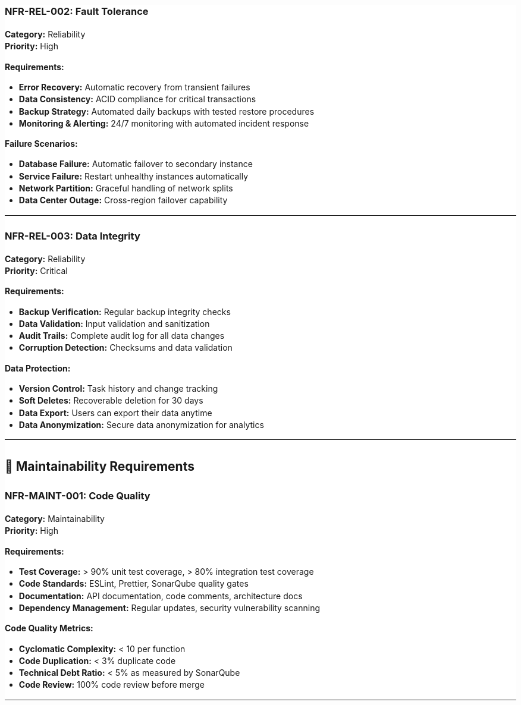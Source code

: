 
### NFR-REL-002: Fault Tolerance
**Category:** Reliability  
**Priority:** High

**Requirements:**
- **Error Recovery:** Automatic recovery from transient failures
- **Data Consistency:** ACID compliance for critical transactions
- **Backup Strategy:** Automated daily backups with tested restore procedures
- **Monitoring & Alerting:** 24/7 monitoring with automated incident response

**Failure Scenarios:**
- **Database Failure:** Automatic failover to secondary instance
- **Service Failure:** Restart unhealthy instances automatically
- **Network Partition:** Graceful handling of network splits
- **Data Center Outage:** Cross-region failover capability

---

### NFR-REL-003: Data Integrity
**Category:** Reliability  
**Priority:** Critical

**Requirements:**
- **Backup Verification:** Regular backup integrity checks
- **Data Validation:** Input validation and sanitization
- **Audit Trails:** Complete audit log for all data changes
- **Corruption Detection:** Checksums and data validation

**Data Protection:**
- **Version Control:** Task history and change tracking
- **Soft Deletes:** Recoverable deletion for 30 days
- **Data Export:** Users can export their data anytime
- **Data Anonymization:** Secure data anonymization for analytics

---

## 🔧 Maintainability Requirements

### NFR-MAINT-001: Code Quality
**Category:** Maintainability  
**Priority:** High

**Requirements:**
- **Test Coverage:** > 90% unit test coverage, > 80% integration test coverage
- **Code Standards:** ESLint, Prettier, SonarQube quality gates
- **Documentation:** API documentation, code comments, architecture docs
- **Dependency Management:** Regular updates, security vulnerability scanning

**Code Quality Metrics:**
- **Cyclomatic Complexity:** < 10 per function
- **Code Duplication:** < 3% duplicate code
- **Technical Debt Ratio:** < 5% as measured by SonarQube
- **Code Review:** 100% code review before merge

---